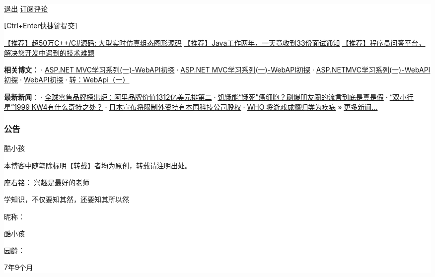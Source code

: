   [退出](javascript:void(0);)         [订阅评论](javascript:void(0);) 



 [Ctrl+Enter快捷键提交] 



[【推荐】超50万C++/C#源码: 大型实时仿真组态图形源码](http://www.ucancode.com/index.htm)
[【推荐】Java工作两年，一天竟收到33份面试通知](https://ke.qq.com/adActivity.html?name=xiangxueketang2)
[【推荐】程序员问答平台，解决您开发中遇到的技术难题](https://q.cnblogs.com/)



<iframe id="google_ads_iframe_/1090369/C1_0" title="3rd party ad content" name="google_ads_iframe_/1090369/C1_0" scrolling="no" marginwidth="0" marginheight="0" style="border: 0px none; vertical-align: bottom;" srcdoc="" data-google-container-id="1" data-load-complete="true" width="300" height="250" frameborder="0"></iframe>

**相关博文：**
·  [ASP.NET MVC学习系列(一)-WebAPI初探](https://www.cnblogs.com/jx270/p/6411626.html)
·  [ASP.NET MVC学习系列(一)-WebAPI初探](https://www.cnblogs.com/qfb620/p/6606044.html)
·  [ASP.NETMVC学习系列(一)-WebAPI初探](https://www.cnblogs.com/wangsea/p/9577793.html)
·  [WebAPI初探](https://www.cnblogs.com/chen110xi/p/4531145.html)
·  [转：WebApi（一）](https://www.cnblogs.com/BOSET/p/7085024.html)

<iframe id="google_ads_iframe_/1090369/C2_0" title="3rd party ad content" name="google_ads_iframe_/1090369/C2_0" scrolling="no" marginwidth="0" marginheight="0" style="border: 0px none; vertical-align: bottom;" srcdoc="" data-google-container-id="2" data-load-complete="true" width="468" height="60" frameborder="0"></iframe>

**最新新闻**：
 ·  [全球零售品牌榜出炉：阿里品牌价值1312亿美元排第二](https://news.cnblogs.com/n/625953/)
 ·  [饥饿能“饿死”癌细胞？刷爆朋友圈的流言到底是真是假](https://news.cnblogs.com/n/625952/)
 ·  [“双小行星”1999 KW4有什么奇特之处？](https://news.cnblogs.com/n/625951/)
 ·  [日本宣布将限制外资持有本国科技公司股权](https://news.cnblogs.com/n/625950/)
 ·  [WHO 将游戏成瘾归类为疾病](https://news.cnblogs.com/n/625949/)
» [更多新闻...](http://news.cnblogs.com/)



### 公告

![free hit counter](http://xyz.freeweblogger.com/counter/index.php?u=1331992953&s=7seg)

酷小孩

 本博客中随笔除标明【转载】者均为原创，转载请注明出处。 

 座右铭： 兴趣是最好的老师 

 学知识，不仅要知其然，还要知其所以然

昵称：

酷小孩

园龄：

7年9个月
